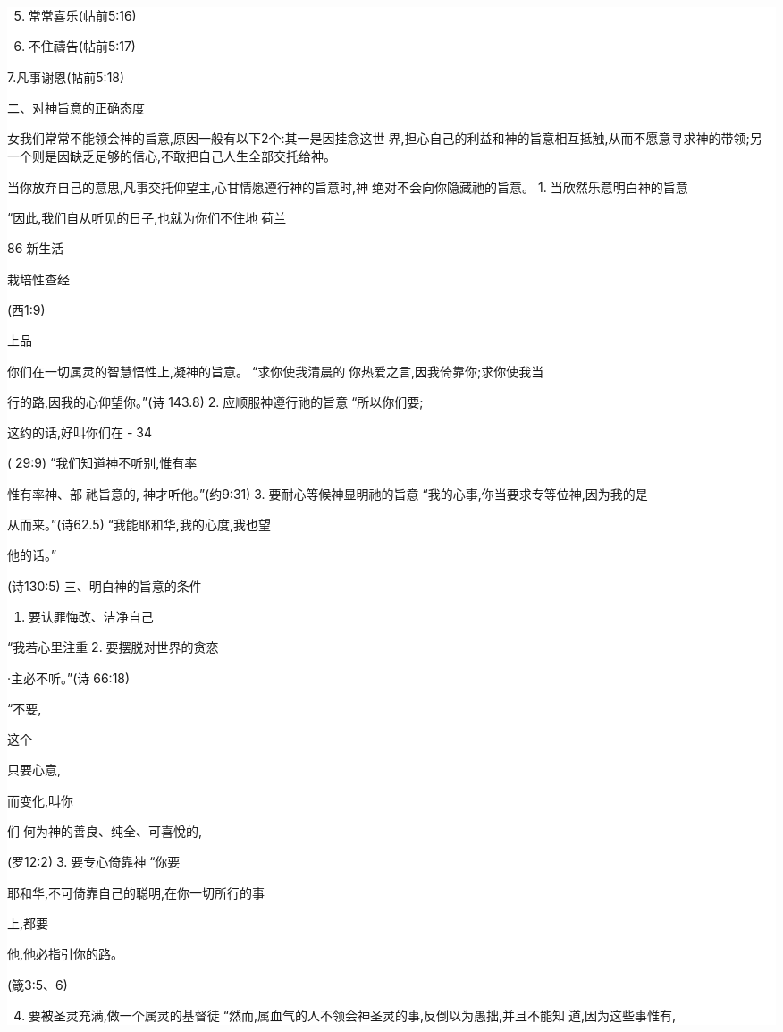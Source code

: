5. 常常喜乐(帖前5:16)

6. 不住禱告(帖前5:17)

7.凡事谢恩(帖前5:18)

二、对神旨意的正确态度

女我们常常不能领会神的旨意,原因一般有以下2个:其一是因挂念这世 界,担心自己的利益和神的旨意相互抵触,从而不愿意寻求神的带领;另 一个则是因缺乏足够的信心,不敢把自己人生全部交托给神。

当你放弃自己的意思,凡事交托仰望主,心甘情愿遵行神的旨意时,神 绝对不会向你隐藏祂的旨意。 1. 当欣然乐意明白神的旨意

“因此,我们自从听见的日子,也就为你们不住地 荷兰

86 新生活

栽培性查经

(西1:9)

上品

你们在一切属灵的智慧悟性上,凝神的旨意。 “求你使我清晨的 你热爱之言,因我倚靠你;求你使我当

行的路,因我的心仰望你。”(诗 143.8) 2. 应顺服神遵行祂的旨意 “所以你们要;

这约的话,好叫你们在 - 34

( 29:9) “我们知道神不听别,惟有率

惟有率神、部 祂旨意的, 神才听他。”(约9:31) 3. 要耐心等候神显明祂的旨意 “我的心事,你当要求专等位神,因为我的是

从而来。”(诗62.5) “我能耶和华,我的心度,我也望

他的话。”

(诗130:5) 三、明白神的旨意的条件

1. 要认罪悔改、洁净自己

“我若心里注重 2. 要摆脱对世界的贪恋

·主必不听。”(诗 66:18)

“不要,

这个

只要心意,

而变化,叫你

们 何为神的善良、纯全、可喜悅的,

(罗12:2) 3. 要专心倚靠神 “你要

耶和华,不可倚靠自己的聪明,在你一切所行的事

上,都要

他,他必指引你的路。

(箴3:5、6)

4. 要被圣灵充满,做一个属灵的基督徒 “然而,属血气的人不领会神圣灵的事,反倒以为愚拙,并且不能知 道,因为这些事惟有,
